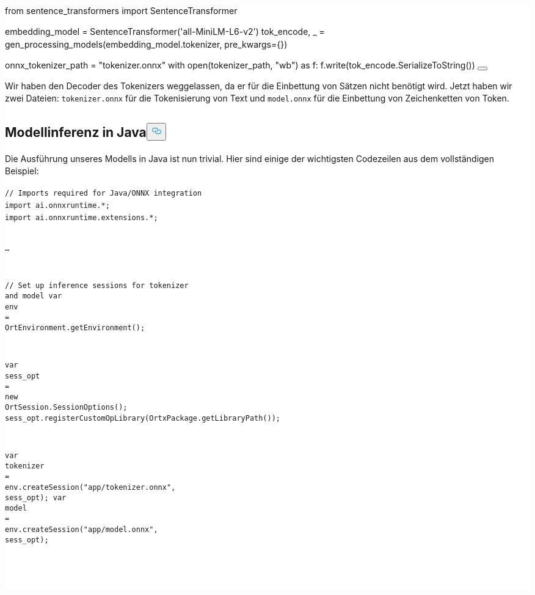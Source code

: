 <span class="hljs-keyword">from</span> sentence_transformers <span class="hljs-keyword">import</span> SentenceTransformer

embedding_model = SentenceTransformer(<span class="hljs-string">&#x27;all-MiniLM-L6-v2&#x27;</span>)
tok_encode, _ = gen_processing_models(embedding_model.tokenizer, pre_kwargs={})

onnx_tokenizer_path = <span class="hljs-string">&quot;tokenizer.onnx&quot;</span>
<span class="hljs-keyword">with</span> <span class="hljs-built_in">open</span>(tokenizer_path, <span class="hljs-string">&quot;wb&quot;</span>) <span class="hljs-keyword">as</span> f:
  f.write(tok_encode.SerializeToString())
<button class="copy-code-btn"></button></code></pre>
<p>Wir haben den Decoder des Tokenizers weggelassen, da er für die Einbettung von Sätzen nicht benötigt wird. Jetzt haben wir zwei Dateien: <code translate="no">tokenizer.onnx</code> für die Tokenisierung von Text und <code translate="no">model.onnx</code> für die Einbettung von Zeichenketten von Token.</p>
<h2 id="Model-Inference-in-Java" class="common-anchor-header">Modellinferenz in Java<button data-href="#Model-Inference-in-Java" class="anchor-icon" translate="no">
      <svg translate="no"
        aria-hidden="true"
        focusable="false"
        height="20"
        version="1.1"
        viewBox="0 0 16 16"
        width="16"
      >
        <path
          fill="#0092E4"
          fill-rule="evenodd"
          d="M4 9h1v1H4c-1.5 0-3-1.69-3-3.5S2.55 3 4 3h4c1.45 0 3 1.69 3 3.5 0 1.41-.91 2.72-2 3.25V8.59c.58-.45 1-1.27 1-2.09C10 5.22 8.98 4 8 4H4c-.98 0-2 1.22-2 2.5S3 9 4 9zm9-3h-1v1h1c1 0 2 1.22 2 2.5S13.98 12 13 12H9c-.98 0-2-1.22-2-2.5 0-.83.42-1.64 1-2.09V6.25c-1.09.53-2 1.84-2 3.25C6 11.31 7.55 13 9 13h4c1.45 0 3-1.69 3-3.5S14.5 6 13 6z"
        ></path>
      </svg>
    </button></h2><p>Die Ausführung unseres Modells in Java ist nun trivial. Hier sind einige der wichtigsten Codezeilen aus dem vollständigen Beispiel:</p>
<pre><code translate="no" class="language-java"><span class="hljs-comment">// Imports required for Java/ONNX integration</span>
<span class="hljs-keyword">import</span> ai.onnxruntime.*;
<span class="hljs-keyword">import</span> ai.onnxruntime.extensions.*;

…

<span class="hljs-comment">// Set up inference sessions for tokenizer and model</span>
<span class="hljs-type">var</span> <span class="hljs-variable">env</span> <span class="hljs-operator">=</span> OrtEnvironment.getEnvironment();

<span class="hljs-type">var</span> <span class="hljs-variable">sess_opt</span> <span class="hljs-operator">=</span> <span class="hljs-keyword">new</span> <span class="hljs-title class_">OrtSession</span>.SessionOptions();
sess_opt.registerCustomOpLibrary(OrtxPackage.getLibraryPath());

<span class="hljs-type">var</span> <span class="hljs-variable">tokenizer</span> <span class="hljs-operator">=</span> env.createSession(<span class="hljs-string">&quot;app/tokenizer.onnx&quot;</span>, sess_opt);
<span class="hljs-type">var</span> <span class="hljs-variable">model</span> <span class="hljs-operator">=</span> env.createSession(<span class="hljs-string">&quot;app/model.onnx&quot;</span>, sess_opt);
